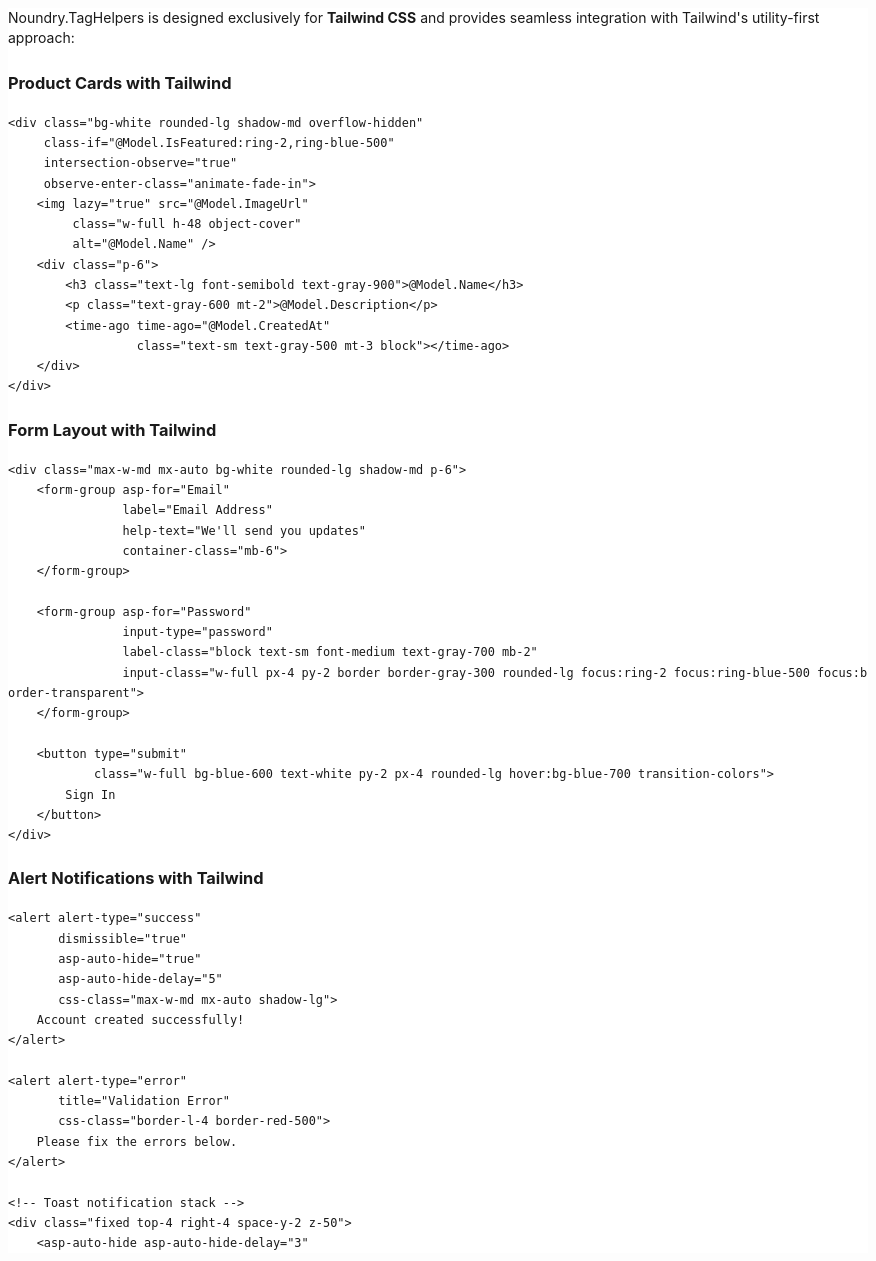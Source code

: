 Noundry.TagHelpers is designed exclusively for **Tailwind CSS** and provides seamless integration with Tailwind's utility-first approach:

### Product Cards with Tailwind
```cshtml
<div class="bg-white rounded-lg shadow-md overflow-hidden" 
     class-if="@Model.IsFeatured:ring-2,ring-blue-500"
     intersection-observe="true"
     observe-enter-class="animate-fade-in">
    <img lazy="true" src="@Model.ImageUrl" 
         class="w-full h-48 object-cover" 
         alt="@Model.Name" />
    <div class="p-6">
        <h3 class="text-lg font-semibold text-gray-900">@Model.Name</h3>
        <p class="text-gray-600 mt-2">@Model.Description</p>
        <time-ago time-ago="@Model.CreatedAt" 
                  class="text-sm text-gray-500 mt-3 block"></time-ago>
    </div>
</div>
```

### Form Layout with Tailwind
```cshtml
<div class="max-w-md mx-auto bg-white rounded-lg shadow-md p-6">
    <form-group asp-for="Email" 
                label="Email Address"
                help-text="We'll send you updates"
                container-class="mb-6">
    </form-group>
    
    <form-group asp-for="Password" 
                input-type="password"
                label-class="block text-sm font-medium text-gray-700 mb-2"
                input-class="w-full px-4 py-2 border border-gray-300 rounded-lg focus:ring-2 focus:ring-blue-500 focus:border-transparent">
    </form-group>
    
    <button type="submit" 
            class="w-full bg-blue-600 text-white py-2 px-4 rounded-lg hover:bg-blue-700 transition-colors">
        Sign In
    </button>
</div>
```

### Alert Notifications with Tailwind
```cshtml
<alert alert-type="success" 
       dismissible="true"
       asp-auto-hide="true"
       asp-auto-hide-delay="5"
       css-class="max-w-md mx-auto shadow-lg">
    Account created successfully!
</alert>

<alert alert-type="error" 
       title="Validation Error"
       css-class="border-l-4 border-red-500">
    Please fix the errors below.
</alert>

<!-- Toast notification stack -->
<div class="fixed top-4 right-4 space-y-2 z-50">
    <asp-auto-hide asp-auto-hide-delay="3"
```